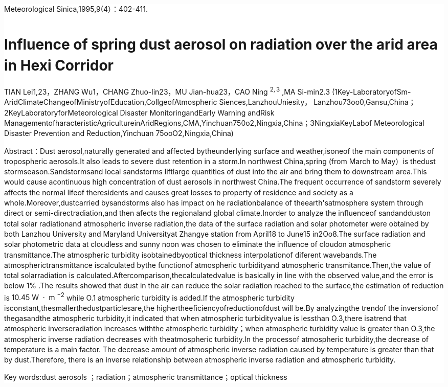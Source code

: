 Meteorological Sinica,1995,9(4）：402-411.

# Influence of spring dust aerosol on radiation over the arid area in Hexi Corridor

TIAN Lei1,23，ZHANG Wu1，CHANG Zhuo-lin23，MU Jian-hua23，CAO Ning $^ { 2 , 3 }$ ,MA Si-min2.3 (1Key-LaboratoryofSm-AridClimateChangeofMinistryofEducation,CollgeofAtmospheric Siences,LanzhouUniesity， Lanzhou73oo0,Gansu,China；2KeyLaboratoryforMeteorological Disaster MonitoringandEarly Warning andRisk ManagementofharacteristicAgricultureinAridRegions,CMA,Yinchuan750o2,Ningxia,China；3NingxiaKeyLabof Meteorological Disaster Prevention and Reduction,Yinchuan 75ooO2,Ningxia,China)

Abstract：Dust aerosol,naturally generated and affected bytheunderlying surface and weather,isoneof the main components of tropospheric aerosols.It also leads to severe dust retention in a storm.In northwest China,spring (from March to May）is thedust stormseason.Sandstormsand local sandstorms liftlarge quantities of dust into the air and bring them to downstream area.This would cause acontinuous high concentration of dust aerosols in northwest China.The frequent occurrence of sandstorm severely affects the normal lifeof theresidents and causes great losses to property of residence and society as a whole.Moreover,dustcarried bysandstorms also has impact on he radiationbalance of theearth'satmosphere system through direct or semi-directradiation,and then afects the regionaland global climate.Inorder to analyze the influenceof sandandduston total solar radiationand atmospheric inverse radiation,the data of the surface radiation and solar photometer were obtained by both Lanzhou University and Maryland Universityat Zhangye station from April18 to June15 in2Oo8.The surface radiation and solar photometric data at cloudless and sunny noon was chosen to eliminate the influence of cloudon atmospheric transmittance.The atmospheric turbidity isobtainedbyoptical thickness interpolationof diferent wavebands.The atmospherictransmittance iscalculated bythe functionof atmospheric turbidityand atmospheric transmitance.Then,the value of total solarradiation is calculated.Aftercomparison,thecalculatedvalue is basically in line with the observed value,and the error is below $1 \%$ .The results showed that dust in the air can reduce the solar radiation reached to the surface,the estimation of reduction is $1 0 . 4 5 \mathrm { ~ W ~ } \cdot \mathrm { ~ m ~ } ^ { - 2 }$ while O.1 atmospheric turbidity is added.If the atmospheric turbidity isconstant,thesmallerthedustparticlesare,the highertheeficiencyofreductionofdust will be.By analyzingthe trendof the inversionof thegasandthe atmospheric turbidity,it indicated that when atmospheric turbidityvalue is lessthan O.3,there isatrend that atmospheric inverseradiation increases withthe atmospheric turbidity；when atmospheric turbidity value is greater than O.3,the atmospheric inverse radiation decreases with theatmospheric turbidity.In the processof atmospheric turbidity,the decrease of temperature is a main factor. The decrease amount of atmospheric inverse radiation caused by temperature is greater than that by dust.Therefore, there is an inverse relationship between atmospheric inverse radiation and atmospheric turbidity.

Key words:dust aerosols ；radiation；atmospheric transmittance；optical thickness